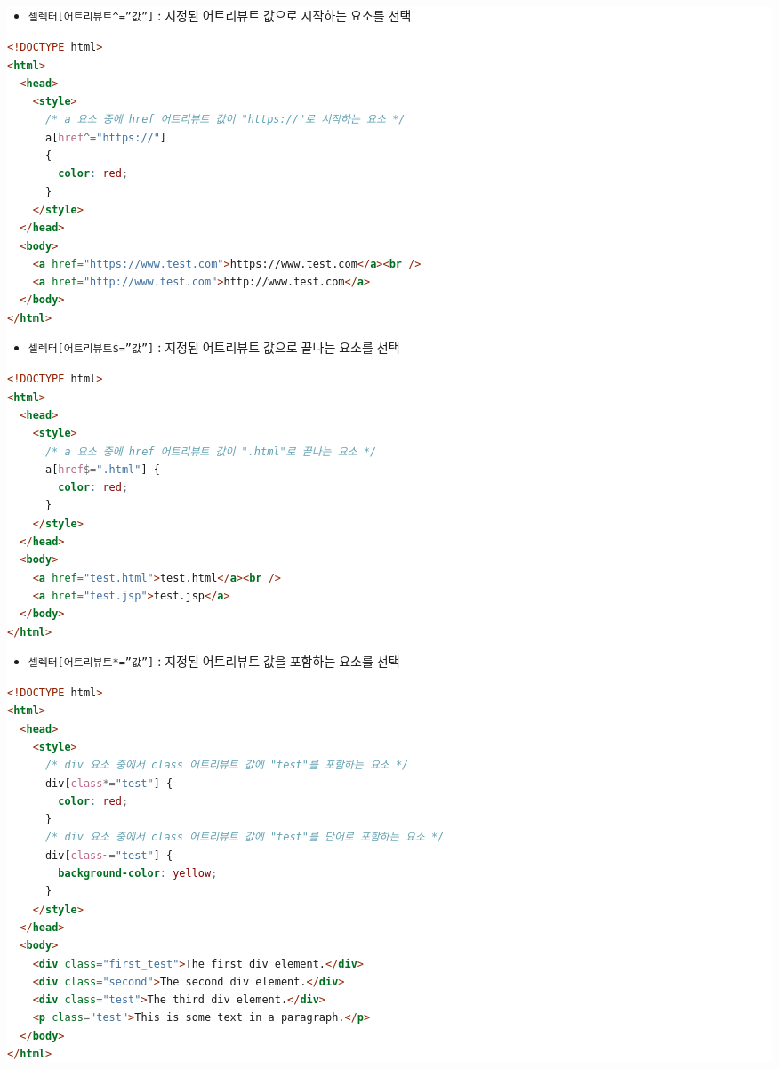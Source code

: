 ```html
```

- `셀렉터[어트리뷰트^=”값”]` : 지정된 어트리뷰트 값으로 시작하는 요소를 선택

```html
<!DOCTYPE html>
<html>
  <head>
    <style>
      /* a 요소 중에 href 어트리뷰트 값이 "https://"로 시작하는 요소 */
      a[href^="https://"]
      {
        color: red;
      }
    </style>
  </head>
  <body>
    <a href="https://www.test.com">https://www.test.com</a><br />
    <a href="http://www.test.com">http://www.test.com</a>
  </body>
</html>
```

- `셀렉터[어트리뷰트$=”값”]` : 지정된 어트리뷰트 값으로 끝나는 요소를 선택

```html
<!DOCTYPE html>
<html>
  <head>
    <style>
      /* a 요소 중에 href 어트리뷰트 값이 ".html"로 끝나는 요소 */
      a[href$=".html"] {
        color: red;
      }
    </style>
  </head>
  <body>
    <a href="test.html">test.html</a><br />
    <a href="test.jsp">test.jsp</a>
  </body>
</html>
```

- `셀렉터[어트리뷰트*=”값”]` : 지정된 어트리뷰트 값을 포함하는 요소를 선택

```html
<!DOCTYPE html>
<html>
  <head>
    <style>
      /* div 요소 중에서 class 어트리뷰트 값에 "test"를 포함하는 요소 */
      div[class*="test"] {
        color: red;
      }
      /* div 요소 중에서 class 어트리뷰트 값에 "test"를 단어로 포함하는 요소 */
      div[class~="test"] {
        background-color: yellow;
      }
    </style>
  </head>
  <body>
    <div class="first_test">The first div element.</div>
    <div class="second">The second div element.</div>
    <div class="test">The third div element.</div>
    <p class="test">This is some text in a paragraph.</p>
  </body>
</html>
```